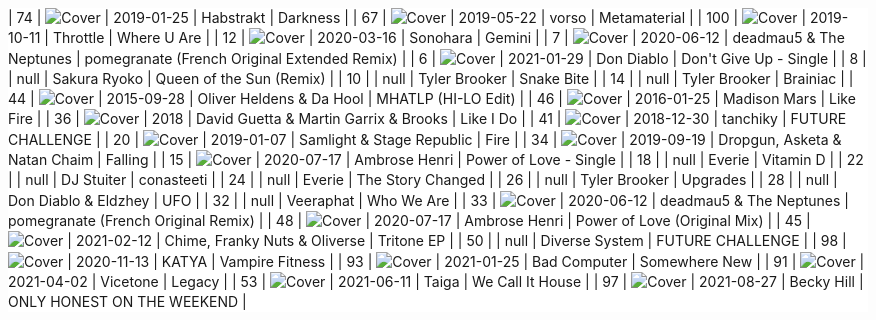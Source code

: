| 74 | ![Cover](https://i.discogs.com/QNwKZAy-ntnbbhW-bZbArxLpsESEF9W99ukZGYOzfTE/rs:fit/g:sm/q:40/h:150/w:150/czM6Ly9kaXNjb2dz/LWRhdGFiYXNlLWlt/YWdlcy9SLTEzMTQw/NjM1LTE1NDg3NzY1/MTEtNzg3MS5qcGVn.jpeg) | 2019-01-25 | Habstrakt | Darkness |
| 67 | ![Cover](https://i.discogs.com/EQTsBklnpiegZ-oozKChmINGxtPAmIBR9-B8qkhHBQA/rs:fit/g:sm/q:40/h:150/w:150/czM6Ly9kaXNjb2dz/LWRhdGFiYXNlLWlt/YWdlcy9SLTEzNzc4/MTMwLTE1NjA5MDc2/MTctNzkyNy5qcGVn.jpeg) | 2019-05-22 | vorso | Metamaterial |
| 100 | ![Cover](https://i.discogs.com/pYK-Azb9MC3kw3q03_QYMxGcsTnL7wtU2u5lJBl2mlA/rs:fit/g:sm/q:40/h:150/w:150/czM6Ly9kaXNjb2dz/LWRhdGFiYXNlLWlt/YWdlcy9SLTE0MjU0/MTA2LTE1NzA4MTM3/NDItMzgyNC5qcGVn.jpeg) | 2019-10-11 | Throttle | Where U Are |
| 12 | ![Cover](https://i.discogs.com/5Wt6JZSKLo-thYa-k3JlUuNepEnADQ1yuYKTxzOTFV4/rs:fit/g:sm/q:40/h:150/w:150/czM6Ly9kaXNjb2dz/LWRhdGFiYXNlLWlt/YWdlcy9SLTE1NjIx/MjE5LTE1OTQ2OTAz/MDctMjM2NC5qcGVn.jpeg) | 2020-03-16 | Sonohara | Gemini |
| 7 | ![Cover](https://i.discogs.com/xUPrNSY4Zky3JmUgL3jqaLV0xhjkzxhwiWPthu__98E/rs:fit/g:sm/q:40/h:150/w:150/czM6Ly9kaXNjb2dz/LWRhdGFiYXNlLWlt/YWdlcy9SLTE1NTQ3/ODY0LTE1OTM0MTM2/ODUtOTAyNS5qcGVn.jpeg) | 2020-06-12 | deadmau5 &amp; The Neptunes | pomegranate (French Original Extended Remix) |
| 6 | ![Cover](https://i.discogs.com/2tVI3sXRilLFZZGmhUuAet_CX428qVIlHAZlAGqjFCU/rs:fit/g:sm/q:40/h:150/w:150/czM6Ly9kaXNjb2dz/LWRhdGFiYXNlLWlt/YWdlcy9SLTE3MTY2/ODUzLTE2MTE5NDk0/NzUtMjA1OC5qcGVn.jpeg) | 2021-01-29 | Don Diablo | Don't Give Up - Single |
| 8 |  | null | Sakura Ryoko | Queen of the Sun (Remix) |
| 10 |  | null | Tyler Brooker | Snake Bite |
| 14 |  | null | Tyler Brooker | Brainiac |
| 44 | ![Cover](https://i.discogs.com/dr1aLwtgA91HVmnViCUKxUPZkyKBnE8iAVcXNB_fxTk/rs:fit/g:sm/q:40/h:150/w:150/czM6Ly9kaXNjb2dz/LWRhdGFiYXNlLWlt/YWdlcy9SLTc1Njg4/ODUtMTQ0NDIyMDIw/MS00NjM1LmpwZWc.jpeg) | 2015-09-28 | Oliver Heldens &amp; Da Hool | MHATLP (HI-LO Edit) |
| 46 | ![Cover](https://i.discogs.com/rz1CftdJNjToPp71Sk_TCt8tW8GIZmRpTW7CsLr6lV4/rs:fit/g:sm/q:40/h:150/w:150/czM6Ly9kaXNjb2dz/LWRhdGFiYXNlLWlt/YWdlcy9SLTg0NDMz/NzQtMTQ2MTcwNDI1/NC0zMDY3LmpwZWc.jpeg) | 2016-01-25 | Madison Mars | Like Fire |
| 36 | ![Cover](https://i.discogs.com/Dm8xkhtBhKpXWkzIyM83eiHkkdoOJqmPqcU7rtkE3f0/rs:fit/g:sm/q:40/h:150/w:150/czM6Ly9kaXNjb2dz/LWRhdGFiYXNlLWlt/YWdlcy9SLTExNzc0/Mzc1LTE1MjIxNTcx/NDktMjAyNS5qcGVn.jpeg) | 2018 | David Guetta &amp; Martin Garrix &amp; Brooks | Like I Do |
| 41 | ![Cover](https://i.discogs.com/nsiouMcJpx8x7e4vnRGip0-H53nNuP53A7ywcWhlov4/rs:fit/g:sm/q:40/h:150/w:150/czM6Ly9kaXNjb2dz/LWRhdGFiYXNlLWlt/YWdlcy9SLTEzMzgx/MDE0LTE1NTMxMjA2/NzQtMTQxMS5wbmc.jpeg) | 2018-12-30 | tanchiky | FUTURE CHALLENGE |
| 20 | ![Cover](https://i.discogs.com/sO6XYqcZA5wipA2jhYE63r08ZLrLV_Ip4fQCotiGK3s/rs:fit/g:sm/q:40/h:150/w:150/czM6Ly9kaXNjb2dz/LWRhdGFiYXNlLWlt/YWdlcy9SLTEzMDY4/MDI3LTE1NDc0ODIz/MzEtMTU4Mi5qcGVn.jpeg) | 2019-01-07 | Samlight &amp; Stage Republic | Fire |
| 34 | ![Cover](https://i.discogs.com/5RlUxqyhml4aqDhwzr_uev0ZXmlIBiOfyATK4aIS9yo/rs:fit/g:sm/q:40/h:150/w:150/czM6Ly9kaXNjb2dz/LWRhdGFiYXNlLWlt/YWdlcy9SLTE1NTY0/MjIwLTE1OTM3MDMw/MzItNTU2Ny5qcGVn.jpeg) | 2019-09-19 | Dropgun, Asketa &amp; Natan Chaim | Falling |
| 15 | ![Cover](https://i.discogs.com/_Hm-FdMDXnX30wRm8R4gpJPSsqoJ77b-Ohe-rLvpaM4/rs:fit/g:sm/q:40/h:150/w:150/czM6Ly9kaXNjb2dz/LWRhdGFiYXNlLWlt/YWdlcy9SLTE2MTMz/MzQ1LTE2MDM5OTIw/NjgtNTU4OS5qcGVn.jpeg) | 2020-07-17 | Ambrose Henri | Power of Love - Single |
| 18 |  | null | Everie | Vitamin D |
| 22 |  | null | DJ Stuiter | conasteeti |
| 24 |  | null | Everie | The Story Changed |
| 26 |  | null | Tyler Brooker | Upgrades |
| 28 |  | null | Don Diablo &amp; Eldzhey | UFO |
| 32 |  | null | Veeraphat | Who We Are |
| 33 | ![Cover](https://i.discogs.com/xUPrNSY4Zky3JmUgL3jqaLV0xhjkzxhwiWPthu__98E/rs:fit/g:sm/q:40/h:150/w:150/czM6Ly9kaXNjb2dz/LWRhdGFiYXNlLWlt/YWdlcy9SLTE1NTQ3/ODY0LTE1OTM0MTM2/ODUtOTAyNS5qcGVn.jpeg) | 2020-06-12 | deadmau5 &amp; The Neptunes | pomegranate (French Original Remix) |
| 48 | ![Cover](https://i.discogs.com/_Hm-FdMDXnX30wRm8R4gpJPSsqoJ77b-Ohe-rLvpaM4/rs:fit/g:sm/q:40/h:150/w:150/czM6Ly9kaXNjb2dz/LWRhdGFiYXNlLWlt/YWdlcy9SLTE2MTMz/MzQ1LTE2MDM5OTIw/NjgtNTU4OS5qcGVn.jpeg) | 2020-07-17 | Ambrose Henri | Power of Love (Original Mix) |
| 45 | ![Cover](https://i.discogs.com/G4SiZRz6AUKrXET6Z8ATjymoSC5X6nkMY7K86s2wm9Q/rs:fit/g:sm/q:40/h:150/w:150/czM6Ly9kaXNjb2dz/LWRhdGFiYXNlLWlt/YWdlcy9SLTE3OTIx/ODk5LTE2MTYxOTk4/MjQtODM0OS5qcGVn.jpeg) | 2021-02-12 | Chime, Franky Nuts &amp; Oliverse | Tritone EP |
| 50 |  | null | Diverse System | FUTURE CHALLENGE |
| 98 | ![Cover](https://i.discogs.com/7mjjGuyIsoEJN5H8CC-gWdf-WWoTEGzKnPNENIWEVcA/rs:fit/g:sm/q:40/h:150/w:150/czM6Ly9kaXNjb2dz/LWRhdGFiYXNlLWlt/YWdlcy9SLTE2MjQ3/NzczLTE2MDU5NTM2/OTAtMTQ3OC5qcGVn.jpeg) | 2020-11-13 | KATYA | Vampire Fitness |
| 93 | ![Cover](https://i.discogs.com/oLEZkDw0ngMjAahW8hb2JMFkBI7hXqtMfns2pmlxSoY/rs:fit/g:sm/q:40/h:150/w:150/czM6Ly9kaXNjb2dz/LWRhdGFiYXNlLWlt/YWdlcy9SLTE3MTAy/MjIzLTE2MTE2MDU0/MjQtODA0MC5qcGVn.jpeg) | 2021-01-25 | Bad Computer | Somewhere New |
| 91 | ![Cover](https://i.discogs.com/hbH2tZZyfwrkL7U5_baaFM-co9bApz0O_RuVHmYHwYQ/rs:fit/g:sm/q:40/h:150/w:150/czM6Ly9kaXNjb2dz/LWRhdGFiYXNlLWlt/YWdlcy9SLTE4MTIy/NzQ2LTE2MTczODM5/MjEtNzkxMC5qcGVn.jpeg) | 2021-04-02 | Vicetone | Legacy |
| 53 | ![Cover](https://i.discogs.com/nZLiAaUxNYiwCVc4FIPfGuxnlSl1vKF5GeBSDK6zRGs/rs:fit/g:sm/q:40/h:150/w:150/czM6Ly9kaXNjb2dz/LWRhdGFiYXNlLWlt/YWdlcy9SLTE5MTAy/MzA2LTE2MjM0MjMw/NDgtMjM0MS5qcGVn.jpeg) | 2021-06-11 | Taiga | We Call It House |
| 97 | ![Cover](https://i.discogs.com/6p6_ls9-TqNkF3BHo02cm16Jy9Wk8lPiar_bBqqWbKc/rs:fit/g:sm/q:40/h:150/w:150/czM6Ly9kaXNjb2dz/LWRhdGFiYXNlLWlt/YWdlcy9SLTIwMDM0/ODMyLTE2NDg5MTI2/MDctMzA4Ni5qcGVn.jpeg) | 2021-08-27 | Becky Hill | ONLY HONEST ON THE WEEKEND |